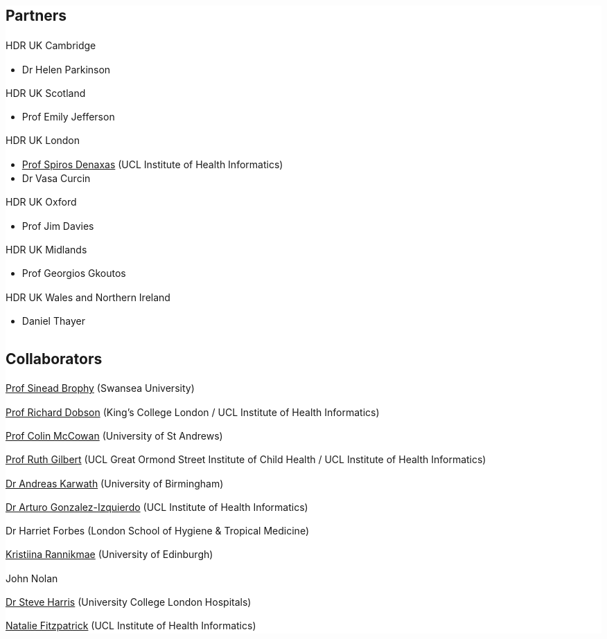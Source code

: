 ## Partners

HDR UK Cambridge 
* Dr Helen Parkinson

HDR UK Scotland 
* Prof Emily Jefferson  

HDR UK London
* [Prof Spiros Denaxas](https://iris.ucl.ac.uk/iris/browse/profile?upi=SDENA57) (UCL Institute of Health Informatics)
* Dr Vasa Curcin 

HDR UK Oxford 
* Prof Jim Davies

HDR UK Midlands 
* Prof Georgios Gkoutos 

HDR UK Wales and Northern Ireland 
* Daniel Thayer

## Collaborators

[Prof Sinead Brophy](https://www.swansea.ac.uk/staff/medicine/learningandteaching/s.brophy/) (Swansea University)  

[Prof Richard Dobson](https://www.kcl.ac.uk/people/richard-dobson) (King’s College London / UCL Institute of Health Informatics) 

[Prof Colin McCowan](https://www.st-andrews.ac.uk/medicine/people/cm434) (University of St Andrews)  

[Prof Ruth Gilbert](https://www.ucl.ac.uk/child-health/people/gilbert-ruth) (UCL Great Ormond Street Institute of Child Health / UCL Institute of Health Informatics) 

[Dr Andreas Karwath](https://www.birmingham.ac.uk/staff/profiles/cancer-genomic/karwath-andreas.aspx) (University of Birmingham)

[Dr Arturo Gonzalez-Izquierdo](http://iris.ucl.ac.uk) (UCL Institute of Health Informatics)

Dr Harriet Forbes (London School of Hygiene & Tropical Medicine) 

[Kristiina Rannikmae](https://www.ed.ac.uk/profile/kristiina-rannikmae) (University of Edinburgh) 

John Nolan

[Dr Steve Harris](https://www.uclh.nhs.uk/OurServices/Consultants/Pages/DrSteveHarris.aspx) (University College London Hospitals) 

[Natalie Fitzpatrick](https://iris.ucl.ac.uk/iris/browse/profile?upi=NKBOS44) (UCL Institute of Health Informatics) 
